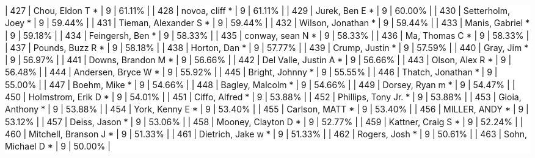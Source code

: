 |  427  | Chou, Eldon T \* |  9 |  61.11% |
|  428  | novoa, cliff \* |  9 |  61.11% |
|  429  | Jurek, Ben E \* |  9 |  60.00% |
|  430  | Setterholm, Joey \* |  9 |  59.44% |
|  431  | Tieman, Alexander S \* |  9 |  59.44% |
|  432  | Wilson, Jonathan \* |  9 |  59.44% |
|  433  | Manis, Gabriel \* |  9 |  59.18% |
|  434  | Feingersh, Ben \* |  9 |  58.33% |
|  435  | conway, sean N \* |  9 |  58.33% |
|  436  | Ma, Thomas C \* |  9 |  58.33% |
|  437  | Pounds, Buzz R \* |  9 |  58.18% |
|  438  | Horton, Dan \* |  9 |  57.77% |
|  439  | Crump, Justin \* |  9 |  57.59% |
|  440  | Gray, Jim \* |  9 |  56.97% |
|  441  | Downs, Brandon M \* |  9 |  56.66% |
|  442  | Del Valle, Justin A \* |  9 |  56.66% |
|  443  | Olson, Alex R \* |  9 |  56.48% |
|  444  | Andersen, Bryce W \* |  9 |  55.92% |
|  445  | Bright, Johnny \* |  9 |  55.55% |
|  446  | Thatch, Jonathan \* |  9 |  55.00% |
|  447  | Boehm, Mike \* |  9 |  54.66% |
|  448  | Bagley, Malcolm \* |  9 |  54.66% |
|  449  | Dorsey, Ryan m \* |  9 |  54.47% |
|  450  | Holmstrom, Erik D \* |  9 |  54.01% |
|  451  | Ciffo, Alfred \* |  9 |  53.88% |
|  452  | Phillips, Tony Jr. \* |  9 |  53.88% |
|  453  | Gioia, Anthony \* |  9 |  53.88% |
|  454  | York, Kenny E \* |  9 |  53.40% |
|  455  | Carlson, MATT \* |  9 |  53.40% |
|  456  | MILLER, ANDY \* |  9 |  53.12% |
|  457  | Deiss, Jason \* |  9 |  53.06% |
|  458  | Mooney, Clayton D \* |  9 |  52.77% |
|  459  | Kattner, Craig S \* |  9 |  52.24% |
|  460  | Mitchell, Branson J \* |  9 |  51.33% |
|  461  | Dietrich, Jake w \* |  9 |  51.33% |
|  462  | Rogers, Josh \* |  9 |  50.61% |
|  463  | Sohn, Michael D \* |  9 |  50.00% |